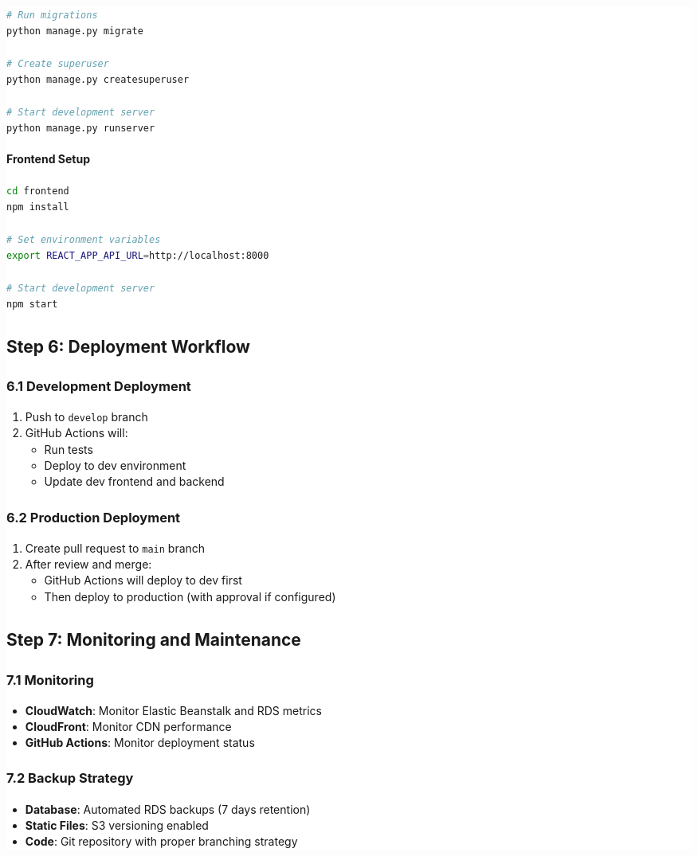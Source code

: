 ```bash
# Run migrations
python manage.py migrate

# Create superuser
python manage.py createsuperuser

# Start development server
python manage.py runserver
```

#### Frontend Setup

```bash
cd frontend
npm install

# Set environment variables
export REACT_APP_API_URL=http://localhost:8000

# Start development server
npm start
```

## Step 6: Deployment Workflow

### 6.1 Development Deployment

1. Push to `develop` branch
2. GitHub Actions will:
   - Run tests
   - Deploy to dev environment
   - Update dev frontend and backend

### 6.2 Production Deployment

1. Create pull request to `main` branch
2. After review and merge:
   - GitHub Actions will deploy to dev first
   - Then deploy to production (with approval if configured)

## Step 7: Monitoring and Maintenance

### 7.1 Monitoring

- **CloudWatch**: Monitor Elastic Beanstalk and RDS metrics
- **CloudFront**: Monitor CDN performance
- **GitHub Actions**: Monitor deployment status

### 7.2 Backup Strategy

- **Database**: Automated RDS backups (7 days retention)
- **Static Files**: S3 versioning enabled
- **Code**: Git repository with proper branching strategy
